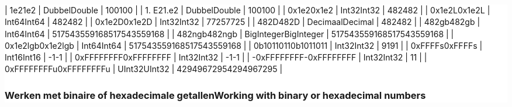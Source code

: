 |         <span data-ttu-id="dcd8e-260">1e2</span><span class="sxs-lookup"><span data-stu-id="dcd8e-260">1e2</span></span> | <span data-ttu-id="dcd8e-261">Dubbel</span><span class="sxs-lookup"><span data-stu-id="dcd8e-261">Double</span></span>     |          <span data-ttu-id="dcd8e-262">100</span><span class="sxs-lookup"><span data-stu-id="dcd8e-262">100</span></span> |
|        <span data-ttu-id="dcd8e-263">1. E2</span><span class="sxs-lookup"><span data-stu-id="dcd8e-263">1.e2</span></span> | <span data-ttu-id="dcd8e-264">Dubbel</span><span class="sxs-lookup"><span data-stu-id="dcd8e-264">Double</span></span>     |          <span data-ttu-id="dcd8e-265">100</span><span class="sxs-lookup"><span data-stu-id="dcd8e-265">100</span></span> |
|       <span data-ttu-id="dcd8e-266">0x1e2</span><span class="sxs-lookup"><span data-stu-id="dcd8e-266">0x1e2</span></span> | <span data-ttu-id="dcd8e-267">Int32</span><span class="sxs-lookup"><span data-stu-id="dcd8e-267">Int32</span></span>      |          <span data-ttu-id="dcd8e-268">482</span><span class="sxs-lookup"><span data-stu-id="dcd8e-268">482</span></span> |
|      <span data-ttu-id="dcd8e-269">0x1e2L</span><span class="sxs-lookup"><span data-stu-id="dcd8e-269">0x1e2L</span></span> | <span data-ttu-id="dcd8e-270">Int64</span><span class="sxs-lookup"><span data-stu-id="dcd8e-270">Int64</span></span>      |          <span data-ttu-id="dcd8e-271">482</span><span class="sxs-lookup"><span data-stu-id="dcd8e-271">482</span></span> |
|      <span data-ttu-id="dcd8e-272">0x1e2D</span><span class="sxs-lookup"><span data-stu-id="dcd8e-272">0x1e2D</span></span> | <span data-ttu-id="dcd8e-273">Int32</span><span class="sxs-lookup"><span data-stu-id="dcd8e-273">Int32</span></span>      |         <span data-ttu-id="dcd8e-274">7725</span><span class="sxs-lookup"><span data-stu-id="dcd8e-274">7725</span></span> |
|        <span data-ttu-id="dcd8e-275">482D</span><span class="sxs-lookup"><span data-stu-id="dcd8e-275">482D</span></span> | <span data-ttu-id="dcd8e-276">Decimaal</span><span class="sxs-lookup"><span data-stu-id="dcd8e-276">Decimal</span></span>    |          <span data-ttu-id="dcd8e-277">482</span><span class="sxs-lookup"><span data-stu-id="dcd8e-277">482</span></span> |
|       <span data-ttu-id="dcd8e-278">482gb</span><span class="sxs-lookup"><span data-stu-id="dcd8e-278">482gb</span></span> | <span data-ttu-id="dcd8e-279">Int64</span><span class="sxs-lookup"><span data-stu-id="dcd8e-279">Int64</span></span>      | <span data-ttu-id="dcd8e-280">517543559168</span><span class="sxs-lookup"><span data-stu-id="dcd8e-280">517543559168</span></span> |
|      <span data-ttu-id="dcd8e-281">482ngb</span><span class="sxs-lookup"><span data-stu-id="dcd8e-281">482ngb</span></span> | <span data-ttu-id="dcd8e-282">BigInteger</span><span class="sxs-lookup"><span data-stu-id="dcd8e-282">BigInteger</span></span> | <span data-ttu-id="dcd8e-283">517543559168</span><span class="sxs-lookup"><span data-stu-id="dcd8e-283">517543559168</span></span> |
|    <span data-ttu-id="dcd8e-284">0x1e2lgb</span><span class="sxs-lookup"><span data-stu-id="dcd8e-284">0x1e2lgb</span></span> | <span data-ttu-id="dcd8e-285">Int64</span><span class="sxs-lookup"><span data-stu-id="dcd8e-285">Int64</span></span>      | <span data-ttu-id="dcd8e-286">517543559168</span><span class="sxs-lookup"><span data-stu-id="dcd8e-286">517543559168</span></span> |
|   <span data-ttu-id="dcd8e-287">0b1011011</span><span class="sxs-lookup"><span data-stu-id="dcd8e-287">0b1011011</span></span> | <span data-ttu-id="dcd8e-288">Int32</span><span class="sxs-lookup"><span data-stu-id="dcd8e-288">Int32</span></span>      |           <span data-ttu-id="dcd8e-289">91</span><span class="sxs-lookup"><span data-stu-id="dcd8e-289">91</span></span> |
|     <span data-ttu-id="dcd8e-290">0xFFFFs</span><span class="sxs-lookup"><span data-stu-id="dcd8e-290">0xFFFFs</span></span> | <span data-ttu-id="dcd8e-291">Int16</span><span class="sxs-lookup"><span data-stu-id="dcd8e-291">Int16</span></span>      |           <span data-ttu-id="dcd8e-292">-1</span><span class="sxs-lookup"><span data-stu-id="dcd8e-292">-1</span></span> |
|  <span data-ttu-id="dcd8e-293">0xFFFFFFFF</span><span class="sxs-lookup"><span data-stu-id="dcd8e-293">0xFFFFFFFF</span></span> | <span data-ttu-id="dcd8e-294">Int32</span><span class="sxs-lookup"><span data-stu-id="dcd8e-294">Int32</span></span>      |           <span data-ttu-id="dcd8e-295">-1</span><span class="sxs-lookup"><span data-stu-id="dcd8e-295">-1</span></span> |
| <span data-ttu-id="dcd8e-296">-0xFFFFFFFF</span><span class="sxs-lookup"><span data-stu-id="dcd8e-296">-0xFFFFFFFF</span></span> | <span data-ttu-id="dcd8e-297">Int32</span><span class="sxs-lookup"><span data-stu-id="dcd8e-297">Int32</span></span>      |            <span data-ttu-id="dcd8e-298">1</span><span class="sxs-lookup"><span data-stu-id="dcd8e-298">1</span></span> |
| <span data-ttu-id="dcd8e-299">0xFFFFFFFFu</span><span class="sxs-lookup"><span data-stu-id="dcd8e-299">0xFFFFFFFFu</span></span> | <span data-ttu-id="dcd8e-300">UInt32</span><span class="sxs-lookup"><span data-stu-id="dcd8e-300">UInt32</span></span>     |   <span data-ttu-id="dcd8e-301">4294967295</span><span class="sxs-lookup"><span data-stu-id="dcd8e-301">4294967295</span></span> |

### <a name="working-with-binary-or-hexadecimal-numbers"></a><span data-ttu-id="dcd8e-302">Werken met binaire of hexadecimale getallen</span><span class="sxs-lookup"><span data-stu-id="dcd8e-302">Working with binary or hexadecimal numbers</span></span>
